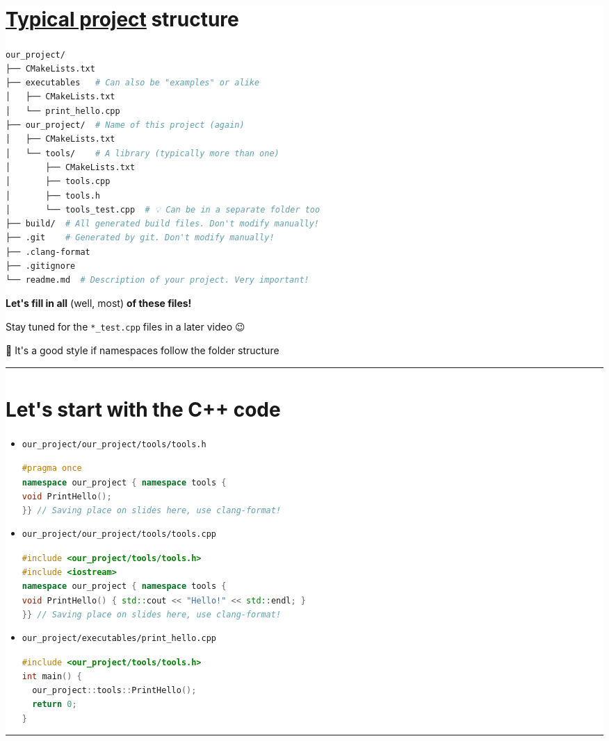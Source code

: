 # [Typical project](code/our_project/) structure
```bash
our_project/
├── CMakeLists.txt
├── executables   # Can also be "examples" or alike
│   ├── CMakeLists.txt
│   └── print_hello.cpp
├── our_project/  # Name of this project (again)
│   ├── CMakeLists.txt
│   └── tools/    # A library (typically more than one)
│       ├── CMakeLists.txt
│       ├── tools.cpp
│       ├── tools.h
│       └── tools_test.cpp  # 💡 Can be in a separate folder too
├── build/  # All generated build files. Don't modify manually!
├── .git    # Generated by git. Don't modify manually!
├── .clang-format
├── .gitignore
└── readme.md  # Description of your project. Very important!
```

**Let's fill in all** (well, most) **of these files!**

Stay tuned for the `*_test.cpp` files in a later video :wink:

🎨 It's a good style if namespaces follow the folder structure

---
# Let's start with the C++ code
- `our_project/our_project/tools/tools.h`<br>
  
  ```cpp
  #pragma once
  namespace our_project { namespace tools {
  void PrintHello();
  }} // Saving place on slides here, use clang-format!
  ```
- `our_project/our_project/tools/tools.cpp`<br>
  
  ```cpp
  #include <our_project/tools/tools.h>
  #include <iostream>
  namespace our_project { namespace tools {
  void PrintHello() { std::cout << "Hello!" << std::endl; }
  }} // Saving place on slides here, use clang-format!
  ```
- `our_project/executables/print_hello.cpp`<br>
  
  ```cpp
  #include <our_project/tools/tools.h>
  int main() {
    our_project::tools::PrintHello();
    return 0;
  }
  ```

---